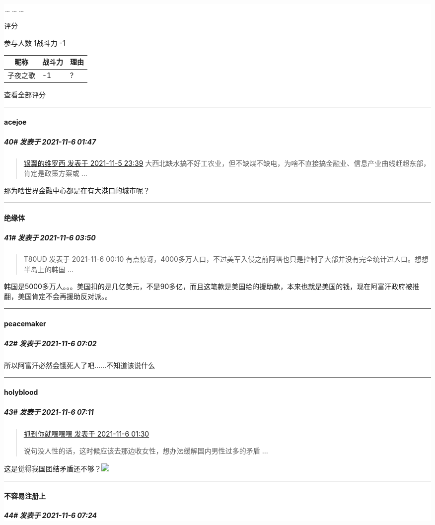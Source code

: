 ﹍﹍﹍

评分

 参与人数 1战斗力 -1

|昵称|战斗力|理由|
|----|---|---|
| 子夜之歌|-1|?|

查看全部评分

*****

####  acejoe  
##### 40#       发表于 2021-11-6 01:47

<blockquote><a href="httphttps://bbs.saraba1st.com/2b/forum.php?mod=redirect&amp;goto=findpost&amp;pid=53432233&amp;ptid=2035995" target="_blank">银翼的维罗西 发表于 2021-11-5 23:39</a>
大西北缺水搞不好工农业，但不缺煤不缺电，为啥不直接搞金融业、信息产业曲线赶超东部，肯定是政策方案或 ...</blockquote>
那为啥世界金融中心都是在有大港口的城市呢？

*****

####  绝缘体  
##### 41#       发表于 2021-11-6 03:50

<blockquote>T80UD 发表于 2021-11-6 00:10
有点惊讶，4000多万人口，不过美军入侵之前阿塔也只是控制了大部并没有完全统计过人口。想想半岛上的韩国 ...</blockquote>
韩国是5000多万人。。。美国扣的是几亿美元，不是90多亿，而且这笔款是美国给的援助款，本来也就是美国的钱，现在阿富汗政府被推翻，美国肯定不会再援助反对派。。

*****

####  peacemaker  
##### 42#       发表于 2021-11-6 07:02

所以阿富汗必然会饿死人了吧……不知道该说什么

*****

####  holyblood  
##### 43#       发表于 2021-11-6 07:11

<blockquote><a href="httphttps://bbs.saraba1st.com/2b/forum.php?mod=redirect&amp;goto=findpost&amp;pid=53433228&amp;ptid=2035995" target="_blank">抓到你就嘿嘿嘿 发表于 2021-11-6 01:30</a>

说句没人性的话，这时候应该去那边收女性，想办法缓解国内男性过多的矛盾 ...</blockquote>
这是觉得我国团结矛盾还不够？<img src="https://static.saraba1st.com/image/smiley/face2017/245.png" referrerpolicy="no-referrer">

*****

####  不容易注册上  
##### 44#       发表于 2021-11-6 07:24
